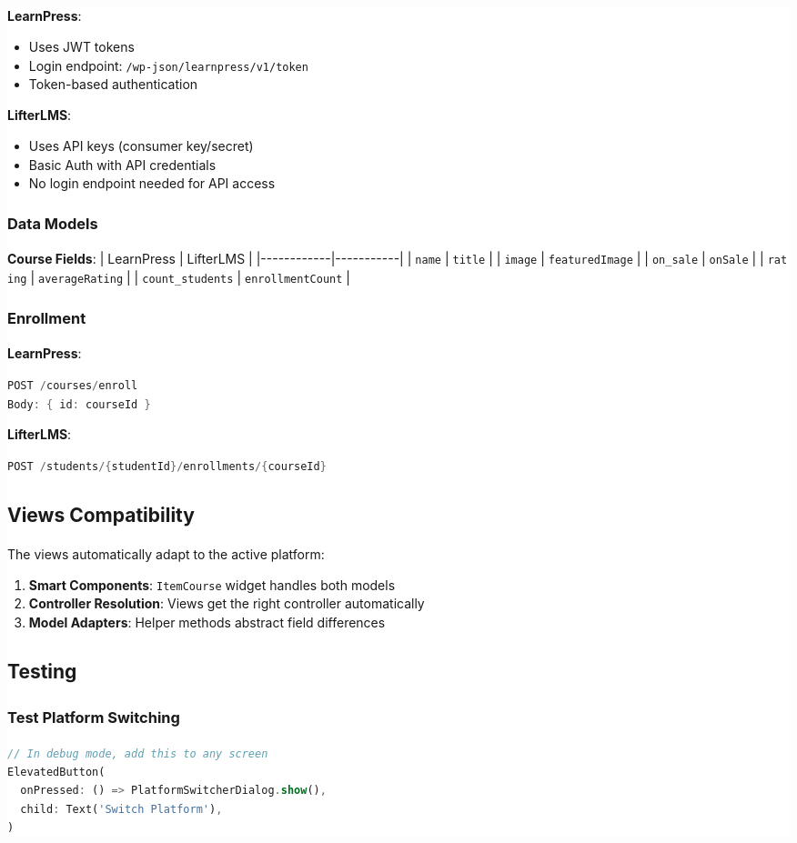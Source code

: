 **LearnPress**:
- Uses JWT tokens
- Login endpoint: `/wp-json/learnpress/v1/token`
- Token-based authentication

**LifterLMS**:
- Uses API keys (consumer key/secret)
- Basic Auth with API credentials
- No login endpoint needed for API access

### Data Models

**Course Fields**:
| LearnPress | LifterLMS |
|------------|-----------|
| `name` | `title` |
| `image` | `featuredImage` |
| `on_sale` | `onSale` |
| `rating` | `averageRating` |
| `count_students` | `enrollmentCount` |

### Enrollment

**LearnPress**:
```dart
POST /courses/enroll
Body: { id: courseId }
```

**LifterLMS**:
```dart
POST /students/{studentId}/enrollments/{courseId}
```

## Views Compatibility

The views automatically adapt to the active platform:

1. **Smart Components**: `ItemCourse` widget handles both models
2. **Controller Resolution**: Views get the right controller automatically
3. **Model Adapters**: Helper methods abstract field differences

## Testing

### Test Platform Switching

```dart
// In debug mode, add this to any screen
ElevatedButton(
  onPressed: () => PlatformSwitcherDialog.show(),
  child: Text('Switch Platform'),
)
```
